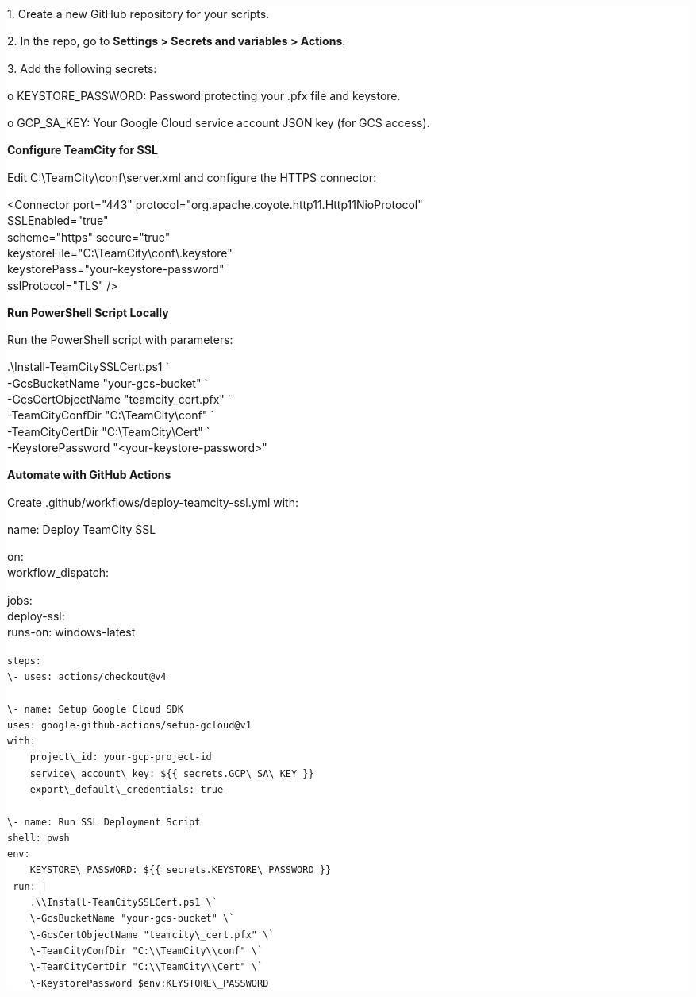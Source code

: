 1\.   	Create a new GitHub repository for your scripts.

2\.   	In the repo, go to **Settings \> Secrets and variables \> Actions**.

3\.   	Add the following secrets:

o   KEYSTORE\_PASSWORD: Password protecting your .pfx file and keystore.

o   GCP\_SA\_KEY: Your Google Cloud service account JSON key (for GCS access).

**Configure TeamCity for SSL**

Edit C:\\TeamCity\\conf\\server.xml and configure the HTTPS connector:

\<Connector port="443" protocol="org.apache.coyote.http11.Http11NioProtocol"  
        	SSLEnabled="true"  
        	scheme="https" secure="true"  
            keystoreFile="C:\\TeamCity\\conf\\.keystore"  
            keystorePass="your-keystore-password"  
        	sslProtocol="TLS" /\>

**Run PowerShell Script Locally**

Run the PowerShell script with parameters:

.\\Install-TeamCitySSLCert.ps1 \`  
   \-GcsBucketName "your-gcs-bucket" \`  
   \-GcsCertObjectName "teamcity\_cert.pfx" \`  
   \-TeamCityConfDir "C:\\TeamCity\\conf" \`  
   \-TeamCityCertDir "C:\\TeamCity\\Cert" \`  
   \-KeystorePassword "\<your-keystore-password\>"

**Automate with GitHub Actions**

Create .github/workflows/deploy-teamcity-ssl.yml with:

name: Deploy TeamCity SSL

 on:  
   workflow\_dispatch:

 jobs:  
   deploy-ssl:  
 	runs-on: windows-latest

 	steps:  
 	\- uses: actions/checkout@v4

 	\- name: Setup Google Cloud SDK  
   	uses: google-github-actions/setup-gcloud@v1  
   	with:  
     	project\_id: your-gcp-project-id  
     	service\_account\_key: ${{ secrets.GCP\_SA\_KEY }}  
     	export\_default\_credentials: true

 	\- name: Run SSL Deployment Script  
   	shell: pwsh  
   	env:  
     	KEYSTORE\_PASSWORD: ${{ secrets.KEYSTORE\_PASSWORD }}  
  	 run: |  
     	.\\Install-TeamCitySSLCert.ps1 \`  
       	\-GcsBucketName "your-gcs-bucket" \`  
       	\-GcsCertObjectName "teamcity\_cert.pfx" \`  
       	\-TeamCityConfDir "C:\\TeamCity\\conf" \`  
       	\-TeamCityCertDir "C:\\TeamCity\\Cert" \`  
       	\-KeystorePassword $env:KEYSTORE\_PASSWORD
